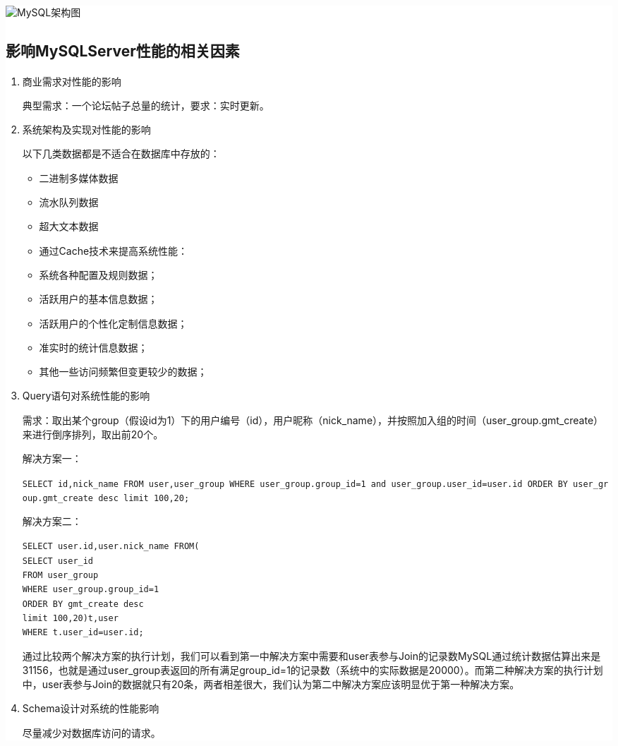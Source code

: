 

![MySQL架构图](http://images0.cnblogs.com/blog2015/434101/201508/011457079079467.jpg)

## 影响MySQLServer性能的相关因素

1. 商业需求对性能的影响

    典型需求：一个论坛帖子总量的统计，要求：实时更新。

2. 系统架构及实现对性能的影响

    以下几类数据都是不适合在数据库中存放的：
    
    - 二进制多媒体数据
    
    - 流水队列数据
    
    - 超大文本数据
    
    - 通过Cache技术来提高系统性能：
    
    - 系统各种配置及规则数据；
    
    - 活跃用户的基本信息数据；
    
    - 活跃用户的个性化定制信息数据；
    
    - 准实时的统计信息数据；
    
    - 其他一些访问频繁但变更较少的数据；

3. Query语句对系统性能的影响

    需求：取出某个group（假设id为1）下的用户编号（id），用户昵称（nick_name），并按照加入组的时间（user_group.gmt_create）来进行倒序排列，取出前20个。
    
    解决方案一：
    
    ```mysql
    SELECT id,nick_name FROM user,user_group WHERE user_group.group_id=1 and user_group.user_id=user.id ORDER BY user_group.gmt_create desc limit 100,20;
    ```
    
    解决方案二：
    
    ```mysql
    SELECT user.id,user.nick_name FROM(
    SELECT user_id
    FROM user_group
    WHERE user_group.group_id=1
    ORDER BY gmt_create desc
    limit 100,20)t,user
    WHERE t.user_id=user.id;
    ```
    
    通过比较两个解决方案的执行计划，我们可以看到第一中解决方案中需要和user表参与Join的记录数MySQL通过统计数据估算出来是31156，也就是通过user_group表返回的所有满足group_id=1的记录数（系统中的实际数据是20000）。而第二种解决方案的执行计划中，user表参与Join的数据就只有20条，两者相差很大，我们认为第二中解决方案应该明显优于第一种解决方案。

4. Schema设计对系统的性能影响

    尽量减少对数据库访问的请求。
    